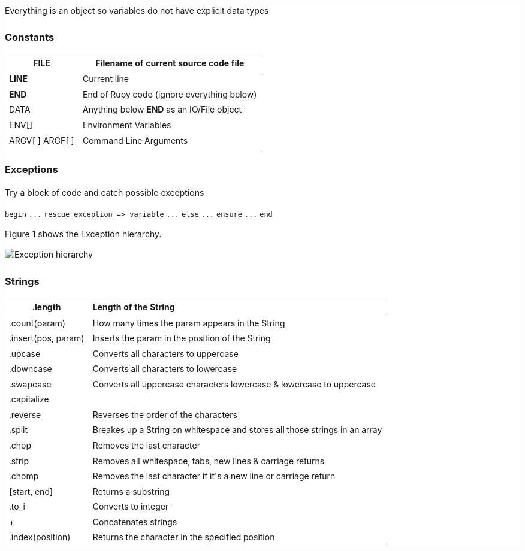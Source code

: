 Everything is an object so variables do not have explicit data types

### Constants

| __FILE__        | Filename of current source code file        |
| --------------- | ------------------------------------------- |
| __LINE__        | Current line                                |
| __END__         | End of Ruby code (ignore everything below)  |
| DATA            | Anything below __END__ as an IO/File object |
| ENV[]           | Environment Variables                       |
| ARGV[ ] ARGF[ ] | Command Line Arguments                      |

### Exceptions

Try a block of code and catch possible exceptions

`begin`
`...`
`rescue exception => variable`
`...`
`else`
`...`
`ensure`
`...`
`end`

Figure 1 shows the Exception hierarchy.

![Exception hierarchy](/Users/liubomyrzhovtulia/RubymineProjects/prometheusRuby/CheatSheet/15049-thumb.png)



### Strings

| .length              | Length of the String                                         |
| -------------------- | :----------------------------------------------------------- |
| .count­(param)       | How many times the param appears in the String               |
| .inser­t(pos, param) | Inserts the param in the position of the String              |
| .upcase              | Converts all characters to uppercase                         |
| .downcase            | Converts all characters to lowercase                         |
| .swapcase            | Converts all uppercase characters lowercase & lowercase to uppercase |
| .c­ap­italize        |                                                              |
| .reverse             | Reverses the order of the characters                         |
| .split               | Breakes up a String on whitespace and stores all those strings in an array |
| .chop                | Removes the last character                                   |
| .strip               | Removes all whites­pace, tabs, new lines & carriage returns  |
| .chomp               | Removes the last character if it's a new line or carriage return |
| [start, end]         | Returns a substring                                          |
| .to_i                | Converts to integer                                          |
| +                    | Concat­enates strings                                        |
| .index­(po­sition)   | Returns the character in the specified position              |